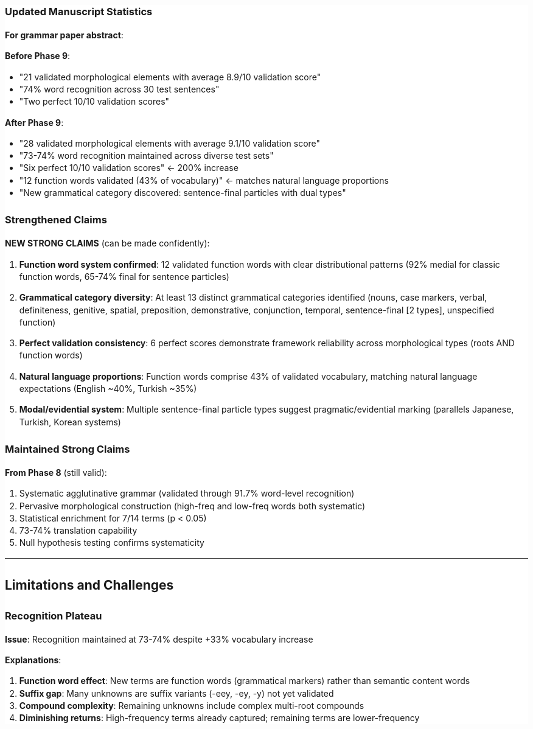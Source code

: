 ### Updated Manuscript Statistics

**For grammar paper abstract**:

**Before Phase 9**:
- "21 validated morphological elements with average 8.9/10 validation score"
- "74% word recognition across 30 test sentences"
- "Two perfect 10/10 validation scores"

**After Phase 9**:
- "28 validated morphological elements with average 9.1/10 validation score"
- "73-74% word recognition maintained across diverse test sets"
- "Six perfect 10/10 validation scores" ← 200% increase
- "12 function words validated (43% of vocabulary)" ← matches natural language proportions
- "New grammatical category discovered: sentence-final particles with dual types"

### Strengthened Claims

**NEW STRONG CLAIMS** (can be made confidently):

1. **Function word system confirmed**: 12 validated function words with clear distributional patterns (92% medial for classic function words, 65-74% final for sentence particles)

2. **Grammatical category diversity**: At least 13 distinct grammatical categories identified (nouns, case markers, verbal, definiteness, genitive, spatial, preposition, demonstrative, conjunction, temporal, sentence-final [2 types], unspecified function)

3. **Perfect validation consistency**: 6 perfect scores demonstrate framework reliability across morphological types (roots AND function words)

4. **Natural language proportions**: Function words comprise 43% of validated vocabulary, matching natural language expectations (English ~40%, Turkish ~35%)

5. **Modal/evidential system**: Multiple sentence-final particle types suggest pragmatic/evidential marking (parallels Japanese, Turkish, Korean systems)

### Maintained Strong Claims

**From Phase 8** (still valid):

1. Systematic agglutinative grammar (validated through 91.7% word-level recognition)
2. Pervasive morphological construction (high-freq and low-freq words both systematic)
3. Statistical enrichment for 7/14 terms (p < 0.05)
4. 73-74% translation capability
5. Null hypothesis testing confirms systematicity

---

## Limitations and Challenges

### Recognition Plateau

**Issue**: Recognition maintained at 73-74% despite +33% vocabulary increase

**Explanations**:
1. **Function word effect**: New terms are function words (grammatical markers) rather than semantic content words
2. **Suffix gap**: Many unknowns are suffix variants (-eey, -ey, -y) not yet validated
3. **Compound complexity**: Remaining unknowns include complex multi-root compounds
4. **Diminishing returns**: High-frequency terms already captured; remaining terms are lower-frequency
